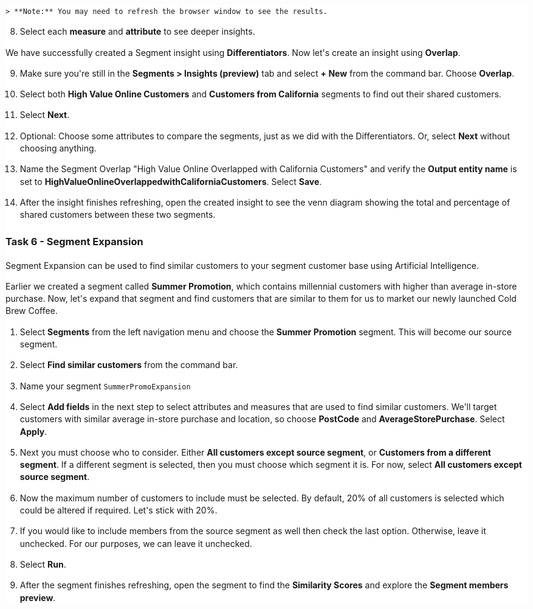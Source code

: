     > **Note:** You may need to refresh the browser window to see the results. 

8.  Select each **measure** and **attribute** to see deeper insights. 


We have successfully created a Segment insight using **Differentiators**. Now let's create an insight using **Overlap**. 

9.  Make sure you're still in the **Segments > Insights (preview)** tab and select **+ New** from the command bar. Choose **Overlap**. 

10. Select both **High Value Online Customers** and **Customers from California** segments to find out their shared customers. 

11. Select **Next**. 

12. Optional: Choose some attributes to compare the segments, just as we did with the Differentiators. Or, select **Next** without choosing anything. 

13. Name the Segment Overlap "High Value Online Overlapped with California Customers" and verify the **Output entity name** is set to **HighValueOnlineOverlappedwithCaliforniaCustomers**. Select **Save**. 

14. After the insight finishes refreshing, open the created insight to see the venn diagram showing the total and percentage of shared customers between these two segments. 


### Task 6 - Segment Expansion 

Segment Expansion can be used to find similar customers to your segment customer base using Artificial Intelligence. 

Earlier we created a segment called **Summer Promotion**, which contains millennial customers with higher than average in-store purchase. Now, let's expand that segment and find customers that are similar to them for us to market our newly launched Cold Brew Coffee. 

1.  Select **Segments** from the left navigation menu and choose the **Summer Promotion** segment. This will become our source segment. 

2.  Select **Find similar customers** from the command bar. 

3.  Name your segment `SummerPromoExpansion` 

4.  Select **Add fields** in the next step to select attributes and measures that are used to find similar customers. We'll target customers with similar average in-store purchase and location, so choose **PostCode** and **AverageStorePurchase**. Select **Apply**. 

5.  Next you must choose who to consider. Either **All customers except source segment**, or **Customers from a different segment**. If a different segment is selected, then you must choose which segment it is. For now, select **All customers except source segment**. 

6.  Now the maximum number of customers to include must be selected. By default, 20% of all customers is selected which could be altered if required. Let's stick with 20%. 

7.  If you would like to include members from the source segment as well then check the last option. Otherwise, leave it unchecked. For our purposes, we can leave it unchecked.

8.  Select **Run**. 

9.  After the segment finishes refreshing, open the segment to find the **Similarity Scores** and explore the **Segment members preview**. 

